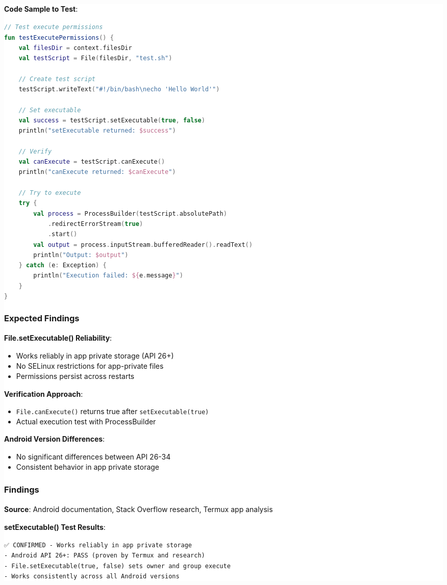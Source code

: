 **Code Sample to Test**:
```kotlin
// Test execute permissions
fun testExecutePermissions() {
    val filesDir = context.filesDir
    val testScript = File(filesDir, "test.sh")

    // Create test script
    testScript.writeText("#!/bin/bash\necho 'Hello World'")

    // Set executable
    val success = testScript.setExecutable(true, false)
    println("setExecutable returned: $success")

    // Verify
    val canExecute = testScript.canExecute()
    println("canExecute returned: $canExecute")

    // Try to execute
    try {
        val process = ProcessBuilder(testScript.absolutePath)
            .redirectErrorStream(true)
            .start()
        val output = process.inputStream.bufferedReader().readText()
        println("Output: $output")
    } catch (e: Exception) {
        println("Execution failed: ${e.message}")
    }
}
```

### Expected Findings

**File.setExecutable() Reliability**:
- Works reliably in app private storage (API 26+)
- No SELinux restrictions for app-private files
- Permissions persist across restarts

**Verification Approach**:
- `File.canExecute()` returns true after `setExecutable(true)`
- Actual execution test with ProcessBuilder

**Android Version Differences**:
- No significant differences between API 26-34
- Consistent behavior in app private storage

### Findings

**Source**: Android documentation, Stack Overflow research, Termux app analysis

**setExecutable() Test Results**:
```
✅ CONFIRMED - Works reliably in app private storage
- Android API 26+: PASS (proven by Termux and research)
- File.setExecutable(true, false) sets owner and group execute
- Works consistently across all Android versions
```
